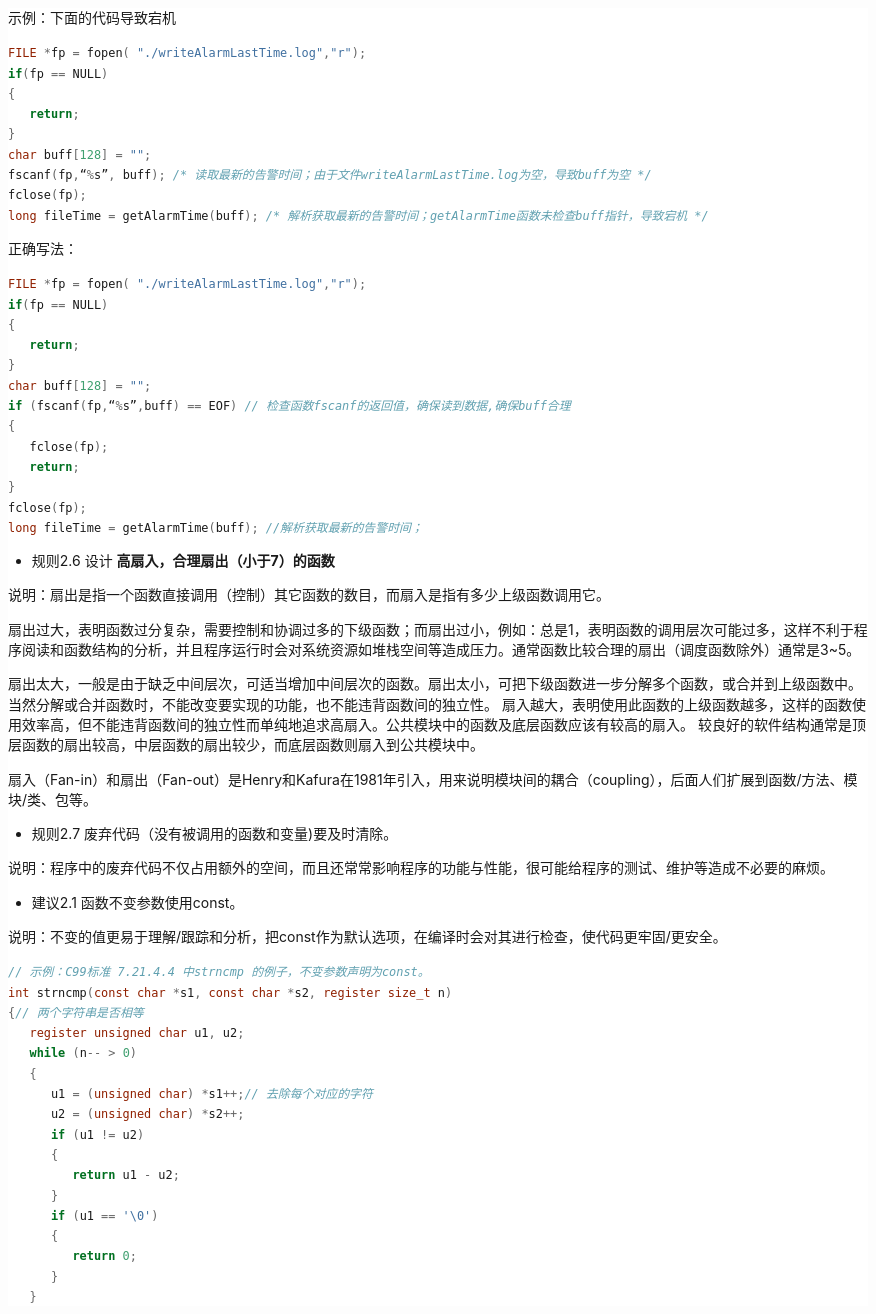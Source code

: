 示例：下面的代码导致宕机

```c
FILE *fp = fopen( "./writeAlarmLastTime.log","r");
if(fp == NULL)
{
   return;
}
char buff[128] = "";
fscanf(fp,“%s”, buff); /* 读取最新的告警时间；由于文件writeAlarmLastTime.log为空，导致buff为空 */
fclose(fp);
long fileTime = getAlarmTime(buff); /* 解析获取最新的告警时间；getAlarmTime函数未检查buff指针，导致宕机 */
```

正确写法：

```c
FILE *fp = fopen( "./writeAlarmLastTime.log","r");
if(fp == NULL)
{
   return;
}
char buff[128] = "";
if (fscanf(fp,“%s”,buff) == EOF) // 检查函数fscanf的返回值，确保读到数据,确保buff合理
{
   fclose(fp);
   return;
}
fclose(fp);
long fileTime = getAlarmTime(buff); //解析获取最新的告警时间；
```
* 规则2.6 设计 **高扇入，合理扇出（小于7）的函数**

说明：扇出是指一个函数直接调用（控制）其它函数的数目，而扇入是指有多少上级函数调用它。

扇出过大，表明函数过分复杂，需要控制和协调过多的下级函数；而扇出过小，例如：总是1，表明函数的调用层次可能过多，这样不利于程序阅读和函数结构的分析，并且程序运行时会对系统资源如堆栈空间等造成压力。通常函数比较合理的扇出（调度函数除外）通常是3~5。

扇出太大，一般是由于缺乏中间层次，可适当增加中间层次的函数。扇出太小，可把下级函数进一步分解多个函数，或合并到上级函数中。当然分解或合并函数时，不能改变要实现的功能，也不能违背函数间的独立性。
扇入越大，表明使用此函数的上级函数越多，这样的函数使用效率高，但不能违背函数间的独立性而单纯地追求高扇入。公共模块中的函数及底层函数应该有较高的扇入。
较良好的软件结构通常是顶层函数的扇出较高，中层函数的扇出较少，而底层函数则扇入到公共模块中。

扇入（Fan-in）和扇出（Fan-out）是Henry和Kafura在1981年引入，用来说明模块间的耦合（coupling），后面人们扩展到函数/方法、模块/类、包等。

* 规则2.7 废弃代码（没有被调用的函数和变量)要及时清除。

说明：程序中的废弃代码不仅占用额外的空间，而且还常常影响程序的功能与性能，很可能给程序的测试、维护等造成不必要的麻烦。

* 建议2.1 函数不变参数使用const。

说明：不变的值更易于理解/跟踪和分析，把const作为默认选项，在编译时会对其进行检查，使代码更牢固/更安全。

```c
// 示例：C99标准 7.21.4.4 中strncmp 的例子，不变参数声明为const。
int strncmp(const char *s1, const char *s2, register size_t n)
{// 两个字符串是否相等
   register unsigned char u1, u2;
   while (n-- > 0)
   {
      u1 = (unsigned char) *s1++;// 去除每个对应的字符
      u2 = (unsigned char) *s2++;
      if (u1 != u2)
      {
         return u1 - u2;
      }
      if (u1 == '\0')
      {
         return 0;
      }
   }
```